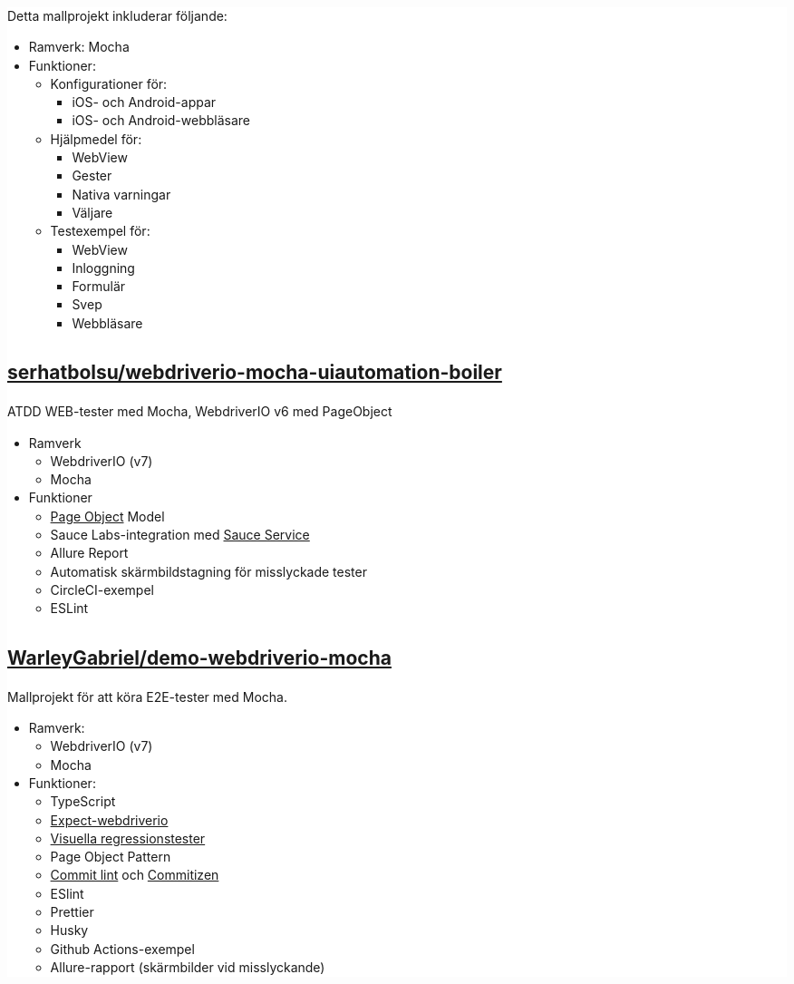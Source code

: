 Detta mallprojekt inkluderar följande:

- Ramverk: Mocha
- Funktioner:
    - Konfigurationer för:
        - iOS- och Android-appar
        - iOS- och Android-webbläsare
    - Hjälpmedel för:
        - WebView
        - Gester
        - Nativa varningar
        - Väljare
     - Testexempel för:
        - WebView
        - Inloggning
        - Formulär
        - Svep
        - Webbläsare

## [serhatbolsu/webdriverio-mocha-uiautomation-boiler](https://github.com/serhatbolsu/webdriverio-mocha-uiautomation-boiler)
ATDD WEB-tester med Mocha, WebdriverIO v6 med PageObject

- Ramverk
  - WebdriverIO (v7)
  - Mocha
- Funktioner
  - [Page Object](pageobjects) Model
  - Sauce Labs-integration med [Sauce Service](https://github.com/webdriverio/webdriverio/blob/main/packages/wdio-sauce-service/README.md)
  - Allure Report
  - Automatisk skärmbildstagning för misslyckade tester
  - CircleCI-exempel
  - ESLint

## [WarleyGabriel/demo-webdriverio-mocha](https://github.com/WarleyGabriel/demo-webdriverio-mocha)

Mallprojekt för att köra E2E-tester med Mocha.

- Ramverk:
    - WebdriverIO (v7)
    - Mocha
- Funktioner:
    -   TypeScript
    -   [Expect-webdriverio](https://github.com/webdriverio/expect-webdriverio)
    -   [Visuella regressionstester](https://github.com/wswebcreation/wdio-image-comparison-service)
    -   Page Object Pattern
    -   [Commit lint](https://github.com/conventional-changelog/commitlint) och [Commitizen](https://github.com/commitizen/cz-cli#making-your-repo-commitizen-friendly)
    -   ESlint
    -   Prettier
    -   Husky
    -   Github Actions-exempel
    -   Allure-rapport (skärmbilder vid misslyckande)
